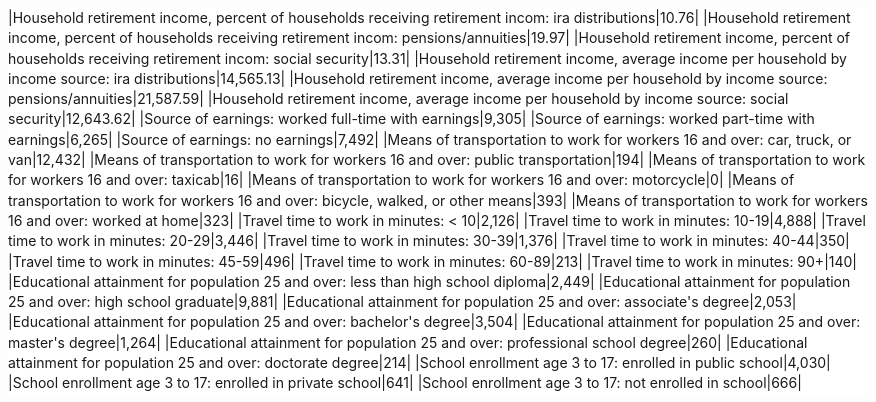 |Household retirement income, percent of households receiving retirement incom: ira distributions|10.76|
|Household retirement income, percent of households receiving retirement incom: pensions/annuities|19.97|
|Household retirement income, percent of households receiving retirement incom: social security|13.31|
|Household retirement income, average income per household by income source: ira distributions|14,565.13|
|Household retirement income, average income per household by income source: pensions/annuities|21,587.59|
|Household retirement income, average income per household by income source: social security|12,643.62|
|Source of earnings: worked full-time with earnings|9,305|
|Source of earnings: worked part-time with earnings|6,265|
|Source of earnings: no earnings|7,492|
|Means of transportation to work for workers 16 and over: car, truck, or van|12,432|
|Means of transportation to work for workers 16 and over: public transportation|194|
|Means of transportation to work for workers 16 and over: taxicab|16|
|Means of transportation to work for workers 16 and over: motorcycle|0|
|Means of transportation to work for workers 16 and over: bicycle, walked, or other means|393|
|Means of transportation to work for workers 16 and over: worked at home|323|
|Travel time to work in minutes: < 10|2,126|
|Travel time to work in minutes: 10-19|4,888|
|Travel time to work in minutes: 20-29|3,446|
|Travel time to work in minutes: 30-39|1,376|
|Travel time to work in minutes: 40-44|350|
|Travel time to work in minutes: 45-59|496|
|Travel time to work in minutes: 60-89|213|
|Travel time to work in minutes: 90+|140|
|Educational attainment for population 25 and over: less than high school diploma|2,449|
|Educational attainment for population 25 and over: high school graduate|9,881|
|Educational attainment for population 25 and over: associate's degree|2,053|
|Educational attainment for population 25 and over: bachelor's degree|3,504|
|Educational attainment for population 25 and over: master's degree|1,264|
|Educational attainment for population 25 and over: professional school degree|260|
|Educational attainment for population 25 and over: doctorate degree|214|
|School enrollment age 3 to 17: enrolled in public school|4,030|
|School enrollment age 3 to 17: enrolled in private school|641|
|School enrollment age 3 to 17: not enrolled in school|666|
